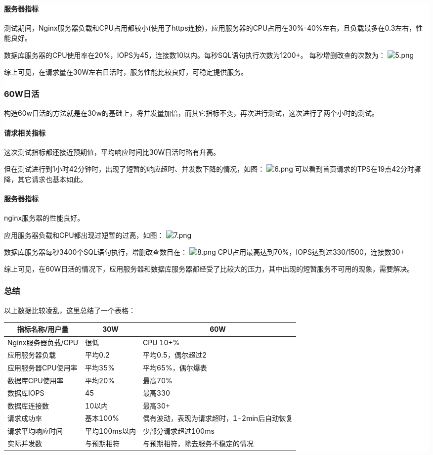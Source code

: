 #### 服务器指标

测试期间，Nginx服务器负载和CPU占用都较小(使用了https连接)，应用服务器的CPU占用在30%-40%左右，且负载最多在0.3左右，性能良好。

数据库服务器的CPU使用率在20%，IOPS为45，连接数10以内。每秒SQL语句执行次数为1200+。
每秒增删改查的次数为：
![5.png](http://onpyrjcca.bkt.clouddn.com/8865af5c897c413da4caf785c670479b.png)


综上可见，在请求量在30W左右日活时，服务性能比较良好，可稳定提供服务。

### 60W日活

构造60w日活的方法就是在30w的基础上，将并发量加倍，而其它指标不变，再次进行测试，这次进行了两个小时的测试。

#### 请求相关指标

这次测试指标都还接近预期值，平均响应时间比30W日活时略有升高。

但在测试进行到1小时42分钟时，出现了短暂的响应超时、并发数下降的情况，如图：
![6.png](http://onpyrjcca.bkt.clouddn.com/0382e05ba49c474faadcf725090f8e9a.png)
可以看到首页请求的TPS在19点42分时骤降，其它请求也基本如此。

#### 服务器指标

nginx服务器的性能良好。

应用服务器负载和CPU都出现过短暂的过高，如图：
![7.png](http://onpyrjcca.bkt.clouddn.com/ba66863d1a8340b5b05b0e0c2abb7062.png)

数据库服务器每秒3400个SQL语句执行，增删改查数目在：
![8.png](http://onpyrjcca.bkt.clouddn.com/d9ea45740fc345cea28b1c49852209b5.png)
CPU占用最高达到70%，IOPS达到过330/1500，连接数30+

综上可见，在60W日活的情况下，应用服务器和数据库服务器都经受了比较大的压力，其中出现的短暂服务不可用的现象，需要解决。

### 总结

以上数据比较凌乱，这里总结了一个表格：

| 指标名称/用户量     | 30W           | 60W                                        |
| ------------------- | ------------- | ------------------------------------------ |
| Nginx服务器负载/CPU | 很低          | CPU 10+%                                   |
| 应用服务器负载      | 平均0.2       | 平均0.5，偶尔超过2                         |
| 应用服务器CPU使用率 | 平均35%       | 平均65%，偶尔爆表                          |
| 数据库CPU使用率     | 平均20%       | 最高70%                                    |
| 数据库IOPS          | 45            | 最高330                                    |
| 数据库连接数        | 10以内        | 最高30+                                    |
| 请求成功率          | 基本100%      | 偶有波动，表现为请求超时，1-2min后自动恢复 |
| 请求平均响应时间    | 平均100ms以内 | 少部分请求超过100ms                        |
| 实际并发数          | 与预期相符    | 与预期相符，除去服务不稳定的情况           |
